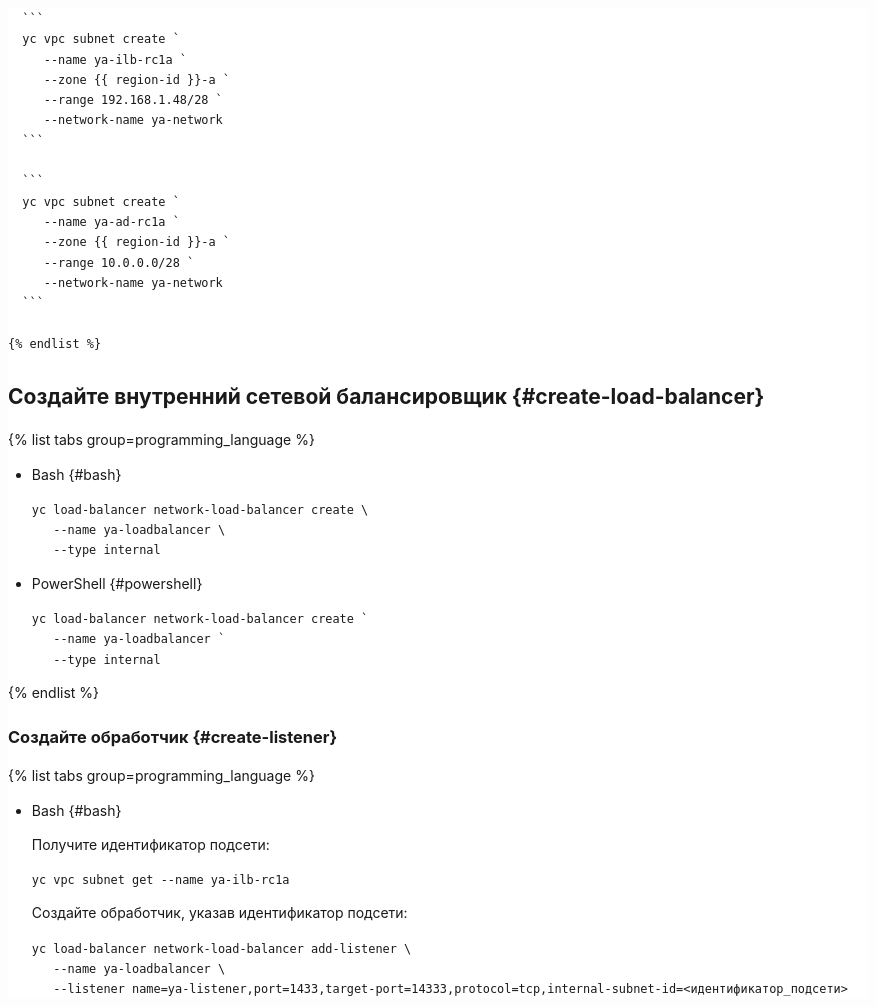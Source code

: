       ```
      yc vpc subnet create `
         --name ya-ilb-rc1a `
         --zone {{ region-id }}-a `
         --range 192.168.1.48/28 `
         --network-name ya-network
      ```

      ```
      yc vpc subnet create `
         --name ya-ad-rc1a `
         --zone {{ region-id }}-a `
         --range 10.0.0.0/28 `
         --network-name ya-network
      ```

    {% endlist %}

## Создайте внутренний сетевой балансировщик {#create-load-balancer}

{% list tabs group=programming_language %}

- Bash {#bash}

  ```
  yc load-balancer network-load-balancer create \
     --name ya-loadbalancer \
     --type internal
  ```

- PowerShell {#powershell}
  
  ```
  yc load-balancer network-load-balancer create `
     --name ya-loadbalancer `
     --type internal
  ```

{% endlist %}

### Создайте обработчик {#create-listener}

{% list tabs group=programming_language %}

- Bash {#bash}
  
  Получите идентификатор подсети:

  ```
  yc vpc subnet get --name ya-ilb-rc1a
  ```
  
  Создайте обработчик, указав идентификатор подсети:

  ```
  yc load-balancer network-load-balancer add-listener \
     --name ya-loadbalancer \
     --listener name=ya-listener,port=1433,target-port=14333,protocol=tcp,internal-subnet-id=<идентификатор_подсети>
  ```
